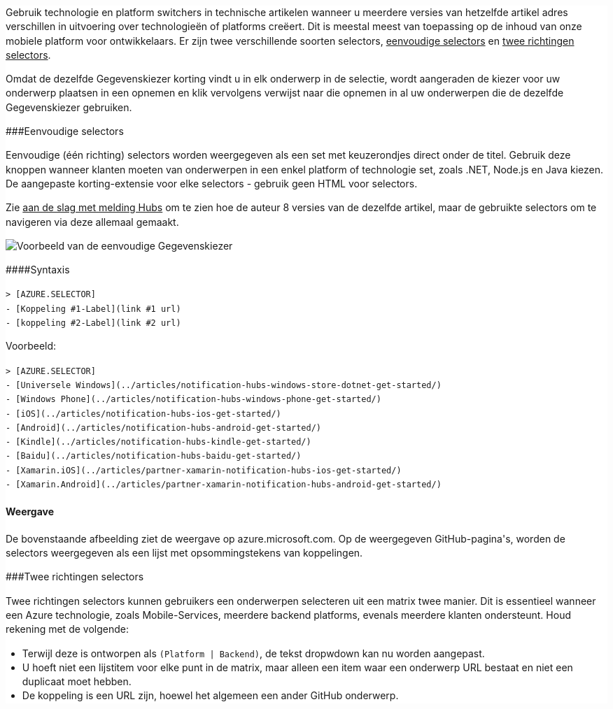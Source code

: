 Gebruik technologie en platform switchers in technische artikelen wanneer u meerdere versies van hetzelfde artikel adres verschillen in uitvoering over technologieën of platforms creëert. Dit is meestal meest van toepassing op de inhoud van onze mobiele platform voor ontwikkelaars. Er zijn twee verschillende soorten selectors, [eenvoudige selectors](#simple-selectors) en [twee richtingen selectors](#two-way-selectors).

Omdat de dezelfde Gegevenskiezer korting vindt u in elk onderwerp in de selectie, wordt aangeraden de kiezer voor uw onderwerp plaatsen in een opnemen en klik vervolgens verwijst naar die opnemen in al uw onderwerpen die de dezelfde Gegevenskiezer gebruiken.

###<a id="simple-selectors"></a>Eenvoudige selectors

Eenvoudige (één richting) selectors worden weergegeven als een set met keuzerondjes direct onder de titel. Gebruik deze knoppen wanneer klanten moeten van onderwerpen in een enkel platform of technologie set, zoals .NET, Node.js en Java kiezen.  De aangepaste korting-extensie voor elke selectors - gebruik geen HTML voor selectors.  

Zie [aan de slag met melding Hubs](http://azure.microsoft.com/documentation/articles/notification-hubs-windows-phone-get-started/) om te zien hoe de auteur 8 versies van de dezelfde artikel, maar de gebruikte selectors om te navigeren via deze allemaal gemaakt.

![Voorbeeld van de eenvoudige Gegevenskiezer](./media/custom-markdown-extensions/selectors.PNG)

####<a name="syntax"></a>Syntaxis

    > [AZURE.SELECTOR]
    - [Koppeling #1-Label](link #1 url)
    - [koppeling #2-Label](link #2 url)

Voorbeeld:

    > [AZURE.SELECTOR]
    - [Universele Windows](../articles/notification-hubs-windows-store-dotnet-get-started/)
    - [Windows Phone](../articles/notification-hubs-windows-phone-get-started/)
    - [iOS](../articles/notification-hubs-ios-get-started/)
    - [Android](../articles/notification-hubs-android-get-started/)
    - [Kindle](../articles/notification-hubs-kindle-get-started/)
    - [Baidu](../articles/notification-hubs-baidu-get-started/)
    - [Xamarin.iOS](../articles/partner-xamarin-notification-hubs-ios-get-started/)
    - [Xamarin.Android](../articles/partner-xamarin-notification-hubs-android-get-started/)

#### <a name="rendering"></a>Weergave

De bovenstaande afbeelding ziet de weergave op azure.microsoft.com. Op de weergegeven GitHub-pagina's, worden de selectors weergegeven als een lijst met opsommingstekens van koppelingen.

###<a id="two-way-selectors"></a>Twee richtingen selectors

Twee richtingen selectors kunnen gebruikers een onderwerpen selecteren uit een matrix twee manier. Dit is essentieel wanneer een Azure technologie, zoals Mobile-Services, meerdere backend platforms, evenals meerdere klanten ondersteunt. Houd rekening met de volgende:

- Terwijl deze is ontworpen als `(Platform | Backend)`, de tekst dropwdown kan nu worden aangepast.
- U hoeft niet een lijstitem voor elke punt in de matrix, maar alleen een item waar een onderwerp URL bestaat en niet een duplicaat moet hebben.
- De koppeling is een URL zijn, hoewel het algemeen een ander GitHub onderwerp.


[Notities en tips]: #notes-and-tips
[Bevat]: #includes
[Ingesloten video 's]: #embedded-videos
[Technologie en platform-selectors]: #technology-and-platform-selectors